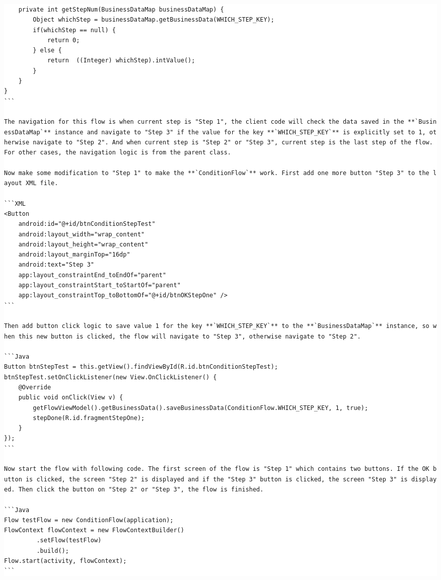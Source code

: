         private int getStepNum(BusinessDataMap businessDataMap) {
            Object whichStep = businessDataMap.getBusinessData(WHICH_STEP_KEY);
            if(whichStep == null) {
                return 0;
            } else {
                return  ((Integer) whichStep).intValue();
            }
        }
    }
    ```

    The navigation for this flow is when current step is "Step 1", the client code will check the data saved in the **`BusinessDataMap`** instance and navigate to "Step 3" if the value for the key **`WHICH_STEP_KEY`** is explicitly set to 1, otherwise navigate to "Step 2". And when current step is "Step 2" or "Step 3", current step is the last step of the flow. For other cases, the navigation logic is from the parent class.

    Now make some modification to "Step 1" to make the **`ConditionFlow`** work. First add one more button "Step 3" to the layout XML file.

    ```XML
    <Button
        android:id="@+id/btnConditionStepTest"
        android:layout_width="wrap_content"
        android:layout_height="wrap_content"
        android:layout_marginTop="16dp"
        android:text="Step 3"
        app:layout_constraintEnd_toEndOf="parent"
        app:layout_constraintStart_toStartOf="parent"
        app:layout_constraintTop_toBottomOf="@+id/btnOKStepOne" />
    ```

    Then add button click logic to save value 1 for the key **`WHICH_STEP_KEY`** to the **`BusinessDataMap`** instance, so when this new button is clicked, the flow will navigate to "Step 3", otherwise navigate to "Step 2".

    ```Java
    Button btnStepTest = this.getView().findViewById(R.id.btnConditionStepTest);
    btnStepTest.setOnClickListener(new View.OnClickListener() {
        @Override
        public void onClick(View v) {
            getFlowViewModel().getBusinessData().saveBusinessData(ConditionFlow.WHICH_STEP_KEY, 1, true);
            stepDone(R.id.fragmentStepOne);
        }
    });
    ```

    Now start the flow with following code. The first screen of the flow is "Step 1" which contains two buttons. If the OK button is clicked, the screen "Step 2" is displayed and if the "Step 3" button is clicked, the screen "Step 3" is displayed. Then click the button on "Step 2" or "Step 3", the flow is finished.

    ```Java
    Flow testFlow = new ConditionFlow(application);
    FlowContext flowContext = new FlowContextBuilder()
             .setFlow(testFlow)
             .build();
    Flow.start(activity, flowContext);
    ```
